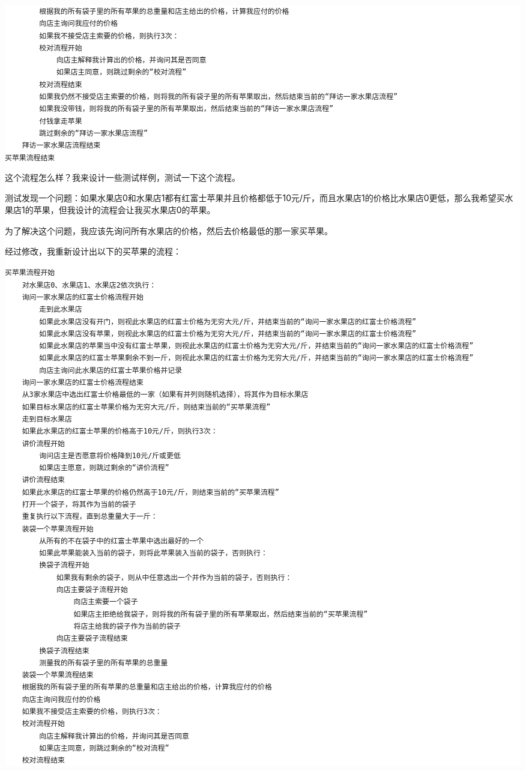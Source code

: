 ```angelscript
        根据我的所有袋子里的所有苹果的总重量和店主给出的价格，计算我应付的价格
        向店主询问我应付的价格
        如果我不接受店主索要的价格，则执行3次：
        校对流程开始
            向店主解释我计算出的价格，并询问其是否同意
            如果店主同意，则跳过剩余的“校对流程”
        校对流程结束
        如果我仍然不接受店主索要的价格，则将我的所有袋子里的所有苹果取出，然后结束当前的“拜访一家水果店流程”
        如果我没带钱，则将我的所有袋子里的所有苹果取出，然后结束当前的“拜访一家水果店流程”
        付钱拿走苹果
        跳过剩余的“拜访一家水果店流程”
    拜访一家水果店流程结束
买苹果流程结束
```

这个流程怎么样？我来设计一些测试样例，测试一下这个流程。

测试发现一个问题：如果水果店0和水果店1都有红富士苹果并且价格都低于10元/斤，而且水果店1的价格比水果店0更低，那么我希望买水果店1的苹果，但我设计的流程会让我买水果店0的苹果。

为了解决这个问题，我应该先询问所有水果店的价格，然后去价格最低的那一家买苹果。

经过修改，我重新设计出以下的买苹果的流程：

```angelscript
买苹果流程开始
    对水果店0、水果店1、水果店2依次执行：
    询问一家水果店的红富士价格流程开始
        走到此水果店
        如果此水果店没有开门，则视此水果店的红富士价格为无穷大元/斤，并结束当前的“询问一家水果店的红富士价格流程”
        如果此水果店没有苹果，则视此水果店的红富士价格为无穷大元/斤，并结束当前的“询问一家水果店的红富士价格流程”
        如果此水果店的苹果当中没有红富士苹果，则视此水果店的红富士价格为无穷大元/斤，并结束当前的“询问一家水果店的红富士价格流程”
        如果此水果店的红富士苹果剩余不到一斤，则视此水果店的红富士价格为无穷大元/斤，并结束当前的“询问一家水果店的红富士价格流程”
        向店主询问此水果店的红富士苹果价格并记录
    询问一家水果店的红富士价格流程结束
    从3家水果店中选出红富士价格最低的一家（如果有并列则随机选择），将其作为目标水果店
    如果目标水果店的红富士苹果价格为无穷大元/斤，则结束当前的“买苹果流程”
    走到目标水果店
    如果此水果店的红富士苹果的价格高于10元/斤，则执行3次：
    讲价流程开始
        询问店主是否愿意将价格降到10元/斤或更低
        如果店主愿意，则跳过剩余的“讲价流程”
    讲价流程结束
    如果此水果店的红富士苹果的价格仍然高于10元/斤，则结束当前的“买苹果流程”
    打开一个袋子，将其作为当前的袋子
    重复执行以下流程，直到总重量大于一斤：
    装袋一个苹果流程开始
        从所有的不在袋子中的红富士苹果中选出最好的一个
        如果此苹果能装入当前的袋子，则将此苹果装入当前的袋子，否则执行：
        换袋子流程开始
            如果我有剩余的袋子，则从中任意选出一个并作为当前的袋子，否则执行：
            向店主要袋子流程开始
                向店主索要一个袋子
                如果店主拒绝给我袋子，则将我的所有袋子里的所有苹果取出，然后结束当前的“买苹果流程”
                将店主给我的袋子作为当前的袋子
            向店主要袋子流程结束
        换袋子流程结束
        测量我的所有袋子里的所有苹果的总重量
    装袋一个苹果流程结束
    根据我的所有袋子里的所有苹果的总重量和店主给出的价格，计算我应付的价格
    向店主询问我应付的价格
    如果我不接受店主索要的价格，则执行3次：
    校对流程开始
        向店主解释我计算出的价格，并询问其是否同意
        如果店主同意，则跳过剩余的“校对流程”
    校对流程结束
```